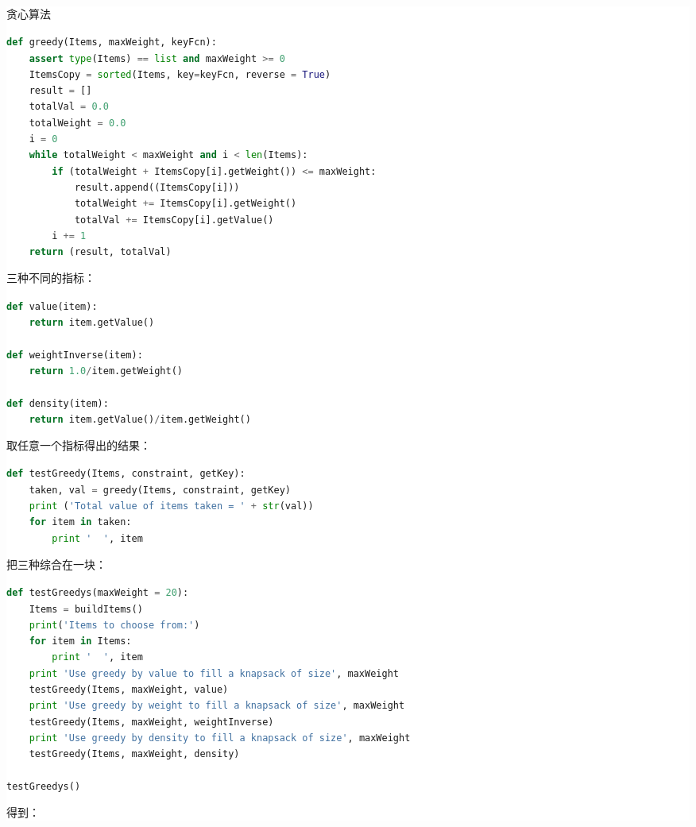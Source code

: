 贪心算法

```python
def greedy(Items, maxWeight, keyFcn):
    assert type(Items) == list and maxWeight >= 0
    ItemsCopy = sorted(Items, key=keyFcn, reverse = True)
    result = []
    totalVal = 0.0
    totalWeight = 0.0
    i = 0
    while totalWeight < maxWeight and i < len(Items):
        if (totalWeight + ItemsCopy[i].getWeight()) <= maxWeight:
            result.append((ItemsCopy[i]))
            totalWeight += ItemsCopy[i].getWeight()
            totalVal += ItemsCopy[i].getValue()
        i += 1
    return (result, totalVal)
```
三种不同的指标：

```python
def value(item):
    return item.getValue()

def weightInverse(item):
    return 1.0/item.getWeight()

def density(item):
    return item.getValue()/item.getWeight()
```
取任意一个指标得出的结果：

```python
def testGreedy(Items, constraint, getKey):
    taken, val = greedy(Items, constraint, getKey)
    print ('Total value of items taken = ' + str(val))
    for item in taken:
        print '  ', item
```
把三种综合在一块：

```python
def testGreedys(maxWeight = 20):
    Items = buildItems()
    print('Items to choose from:')
    for item in Items:
        print '  ', item
    print 'Use greedy by value to fill a knapsack of size', maxWeight
    testGreedy(Items, maxWeight, value)
    print 'Use greedy by weight to fill a knapsack of size', maxWeight
    testGreedy(Items, maxWeight, weightInverse)
    print 'Use greedy by density to fill a knapsack of size', maxWeight
    testGreedy(Items, maxWeight, density)

testGreedys()
```
得到：
